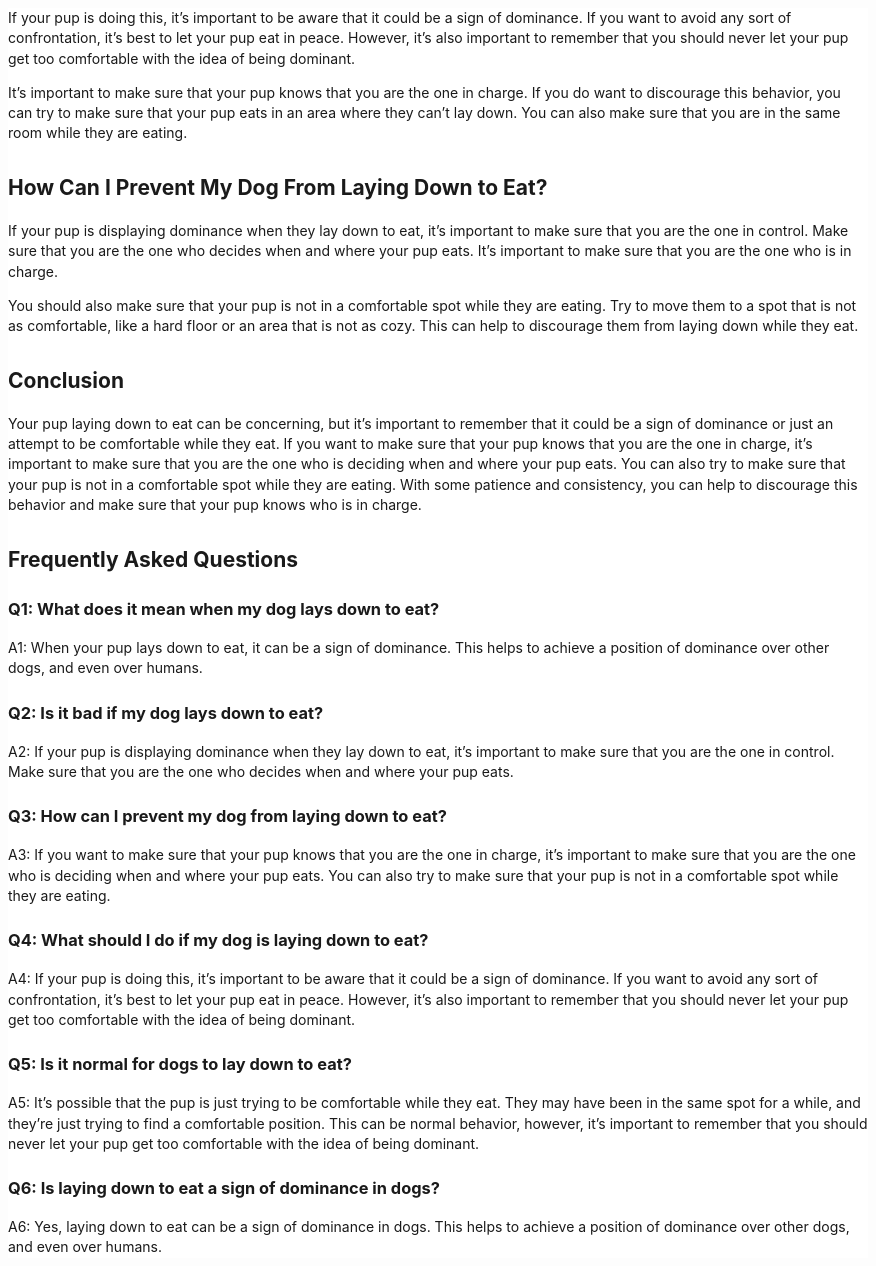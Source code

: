 If your pup is doing this, it’s important to be aware that it could be a sign of dominance. If you want to avoid any sort of confrontation, it’s best to let your pup eat in peace. However, it’s also important to remember that you should never let your pup get too comfortable with the idea of being dominant.

It’s important to make sure that your pup knows that you are the one in charge. If you do want to discourage this behavior, you can try to make sure that your pup eats in an area where they can’t lay down. You can also make sure that you are in the same room while they are eating.

<h2>How Can I Prevent My Dog From Laying Down to Eat?</h2>

If your pup is displaying dominance when they lay down to eat, it’s important to make sure that you are the one in control. Make sure that you are the one who decides when and where your pup eats. It’s important to make sure that you are the one who is in charge.

You should also make sure that your pup is not in a comfortable spot while they are eating. Try to move them to a spot that is not as comfortable, like a hard floor or an area that is not as cozy. This can help to discourage them from laying down while they eat.

<h2>Conclusion</h2>

Your pup laying down to eat can be concerning, but it’s important to remember that it could be a sign of dominance or just an attempt to be comfortable while they eat. If you want to make sure that your pup knows that you are the one in charge, it’s important to make sure that you are the one who is deciding when and where your pup eats. You can also try to make sure that your pup is not in a comfortable spot while they are eating. With some patience and consistency, you can help to discourage this behavior and make sure that your pup knows who is in charge.

<h2>Frequently Asked Questions</h2>

<h3>Q1: What does it mean when my dog lays down to eat?</h3>
A1: When your pup lays down to eat, it can be a sign of dominance. This helps to achieve a position of dominance over other dogs, and even over humans.

<h3>Q2: Is it bad if my dog lays down to eat?</h3>
A2: If your pup is displaying dominance when they lay down to eat, it’s important to make sure that you are the one in control. Make sure that you are the one who decides when and where your pup eats.

<h3>Q3: How can I prevent my dog from laying down to eat?</h3>
A3: If you want to make sure that your pup knows that you are the one in charge, it’s important to make sure that you are the one who is deciding when and where your pup eats. You can also try to make sure that your pup is not in a comfortable spot while they are eating.

<h3>Q4: What should I do if my dog is laying down to eat?</h3>
A4: If your pup is doing this, it’s important to be aware that it could be a sign of dominance. If you want to avoid any sort of confrontation, it’s best to let your pup eat in peace. However, it’s also important to remember that you should never let your pup get too comfortable with the idea of being dominant.

<h3>Q5: Is it normal for dogs to lay down to eat?</h3>
A5: It’s possible that the pup is just trying to be comfortable while they eat. They may have been in the same spot for a while, and they’re just trying to find a comfortable position. This can be normal behavior, however, it’s important to remember that you should never let your pup get too comfortable with the idea of being dominant.

<h3>Q6: Is laying down to eat a sign of dominance in dogs?</h3>
A6: Yes, laying down to eat can be a sign of dominance in dogs. This helps to achieve a position of dominance over other dogs, and even over humans.
